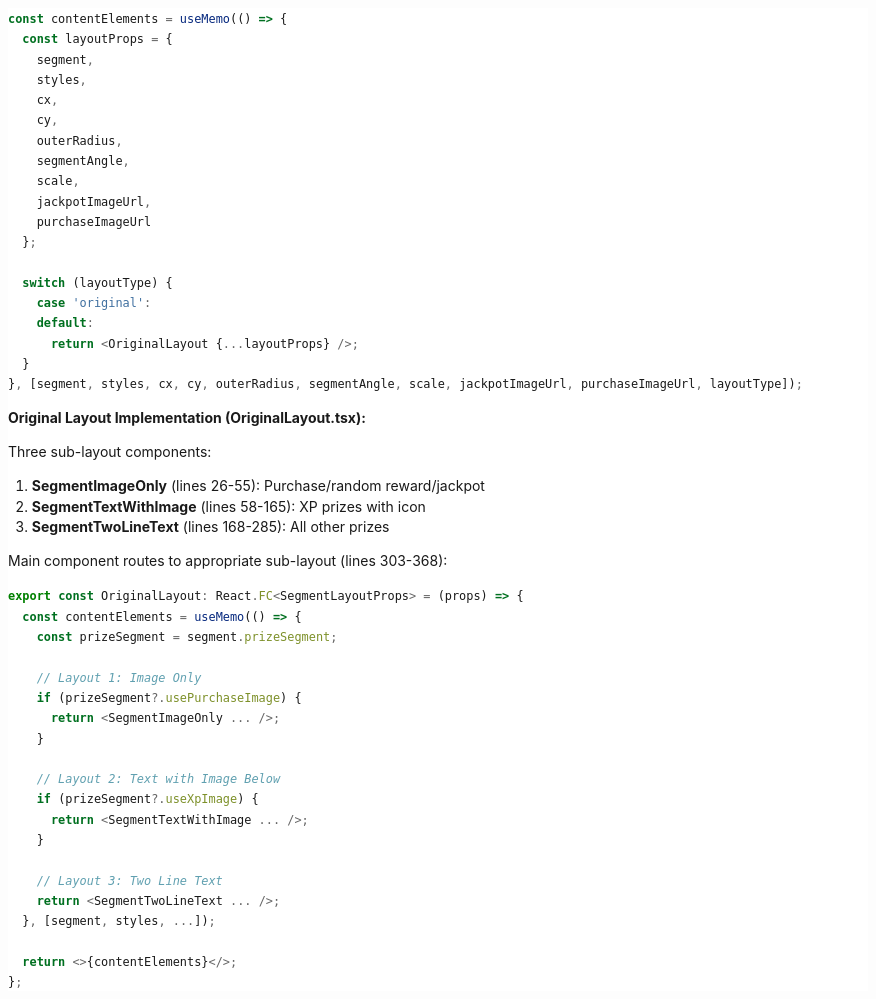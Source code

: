 ```typescript
const contentElements = useMemo(() => {
  const layoutProps = {
    segment,
    styles,
    cx,
    cy,
    outerRadius,
    segmentAngle,
    scale,
    jackpotImageUrl,
    purchaseImageUrl
  };

  switch (layoutType) {
    case 'original':
    default:
      return <OriginalLayout {...layoutProps} />;
  }
}, [segment, styles, cx, cy, outerRadius, segmentAngle, scale, jackpotImageUrl, purchaseImageUrl, layoutType]);
```

**Original Layout Implementation (OriginalLayout.tsx):**

Three sub-layout components:
1. **SegmentImageOnly** (lines 26-55): Purchase/random reward/jackpot
2. **SegmentTextWithImage** (lines 58-165): XP prizes with icon
3. **SegmentTwoLineText** (lines 168-285): All other prizes

Main component routes to appropriate sub-layout (lines 303-368):

```typescript
export const OriginalLayout: React.FC<SegmentLayoutProps> = (props) => {
  const contentElements = useMemo(() => {
    const prizeSegment = segment.prizeSegment;

    // Layout 1: Image Only
    if (prizeSegment?.usePurchaseImage) {
      return <SegmentImageOnly ... />;
    }

    // Layout 2: Text with Image Below
    if (prizeSegment?.useXpImage) {
      return <SegmentTextWithImage ... />;
    }

    // Layout 3: Two Line Text
    return <SegmentTwoLineText ... />;
  }, [segment, styles, ...]);

  return <>{contentElements}</>;
};
```
